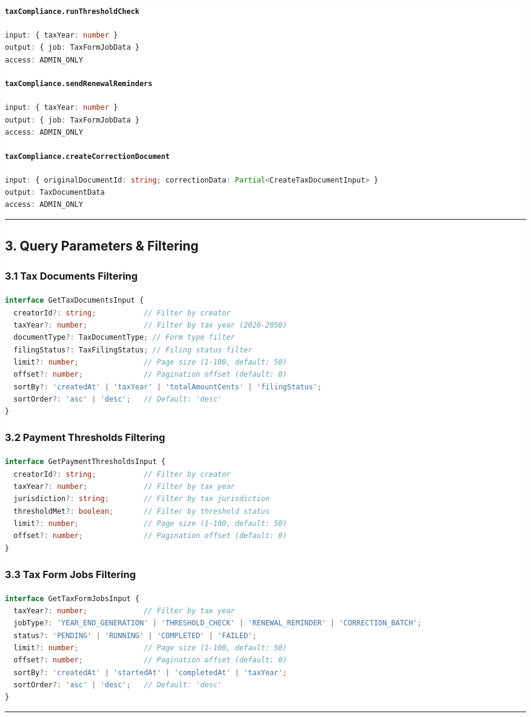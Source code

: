 #### `taxCompliance.runThresholdCheck`
```typescript
input: { taxYear: number }
output: { job: TaxFormJobData }
access: ADMIN_ONLY
```

#### `taxCompliance.sendRenewalReminders`
```typescript
input: { taxYear: number }
output: { job: TaxFormJobData }
access: ADMIN_ONLY
```

#### `taxCompliance.createCorrectionDocument`
```typescript
input: { originalDocumentId: string; correctionData: Partial<CreateTaxDocumentInput> }
output: TaxDocumentData
access: ADMIN_ONLY
```

---

## 3. Query Parameters & Filtering

### 3.1 Tax Documents Filtering
```typescript
interface GetTaxDocumentsInput {
  creatorId?: string;           // Filter by creator
  taxYear?: number;             // Filter by tax year (2020-2050)
  documentType?: TaxDocumentType; // Form type filter
  filingStatus?: TaxFilingStatus; // Filing status filter
  limit?: number;               // Page size (1-100, default: 50)
  offset?: number;              // Pagination offset (default: 0)
  sortBy?: 'createdAt' | 'taxYear' | 'totalAmountCents' | 'filingStatus';
  sortOrder?: 'asc' | 'desc';   // Default: 'desc'
}
```

### 3.2 Payment Thresholds Filtering
```typescript
interface GetPaymentThresholdsInput {
  creatorId?: string;           // Filter by creator
  taxYear?: number;             // Filter by tax year
  jurisdiction?: string;        // Filter by tax jurisdiction
  thresholdMet?: boolean;       // Filter by threshold status
  limit?: number;               // Page size (1-100, default: 50)
  offset?: number;              // Pagination offset (default: 0)
}
```

### 3.3 Tax Form Jobs Filtering
```typescript
interface GetTaxFormJobsInput {
  taxYear?: number;             // Filter by tax year
  jobType?: 'YEAR_END_GENERATION' | 'THRESHOLD_CHECK' | 'RENEWAL_REMINDER' | 'CORRECTION_BATCH';
  status?: 'PENDING' | 'RUNNING' | 'COMPLETED' | 'FAILED';
  limit?: number;               // Page size (1-100, default: 50)
  offset?: number;              // Pagination offset (default: 0)
  sortBy?: 'createdAt' | 'startedAt' | 'completedAt' | 'taxYear';
  sortOrder?: 'asc' | 'desc';   // Default: 'desc'
}
```

---